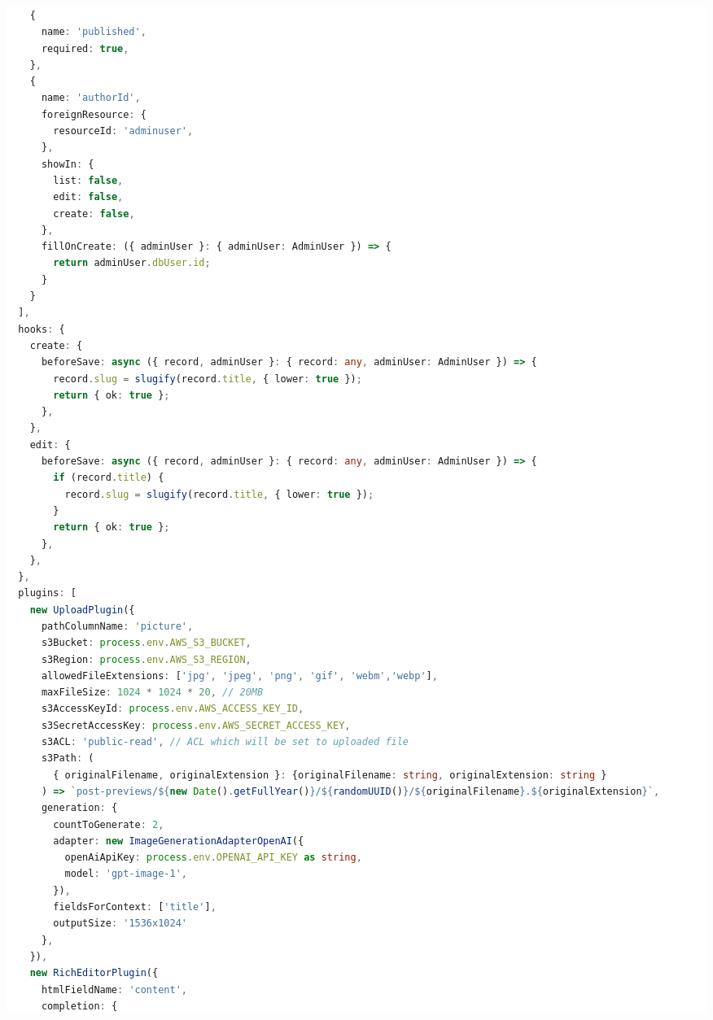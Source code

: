 ```ts title="./resources/post.ts"
    {
      name: 'published',
      required: true,
    },
    {
      name: 'authorId',
      foreignResource: {
        resourceId: 'adminuser',
      },
      showIn: {
        list: false,
        edit: false,
        create: false,
      },
      fillOnCreate: ({ adminUser }: { adminUser: AdminUser }) => {
        return adminUser.dbUser.id;
      }
    }
  ],
  hooks: {
    create: {
      beforeSave: async ({ record, adminUser }: { record: any, adminUser: AdminUser }) => {
        record.slug = slugify(record.title, { lower: true });
        return { ok: true };
      },
    },
    edit: {
      beforeSave: async ({ record, adminUser }: { record: any, adminUser: AdminUser }) => {
        if (record.title) {
          record.slug = slugify(record.title, { lower: true });
        }
        return { ok: true };
      },
    },
  },
  plugins: [
    new UploadPlugin({
      pathColumnName: 'picture',
      s3Bucket: process.env.AWS_S3_BUCKET,
      s3Region: process.env.AWS_S3_REGION,
      allowedFileExtensions: ['jpg', 'jpeg', 'png', 'gif', 'webm','webp'],
      maxFileSize: 1024 * 1024 * 20, // 20MB
      s3AccessKeyId: process.env.AWS_ACCESS_KEY_ID,
      s3SecretAccessKey: process.env.AWS_SECRET_ACCESS_KEY,
      s3ACL: 'public-read', // ACL which will be set to uploaded file
      s3Path: (
        { originalFilename, originalExtension }: {originalFilename: string, originalExtension: string }
      ) => `post-previews/${new Date().getFullYear()}/${randomUUID()}/${originalFilename}.${originalExtension}`,
      generation: {
        countToGenerate: 2,
        adapter: new ImageGenerationAdapterOpenAI({
          openAiApiKey: process.env.OPENAI_API_KEY as string,
          model: 'gpt-image-1', 
        }),
        fieldsForContext: ['title'],
        outputSize: '1536x1024'
      },
    }),
    new RichEditorPlugin({
      htmlFieldName: 'content',
      completion: {
```